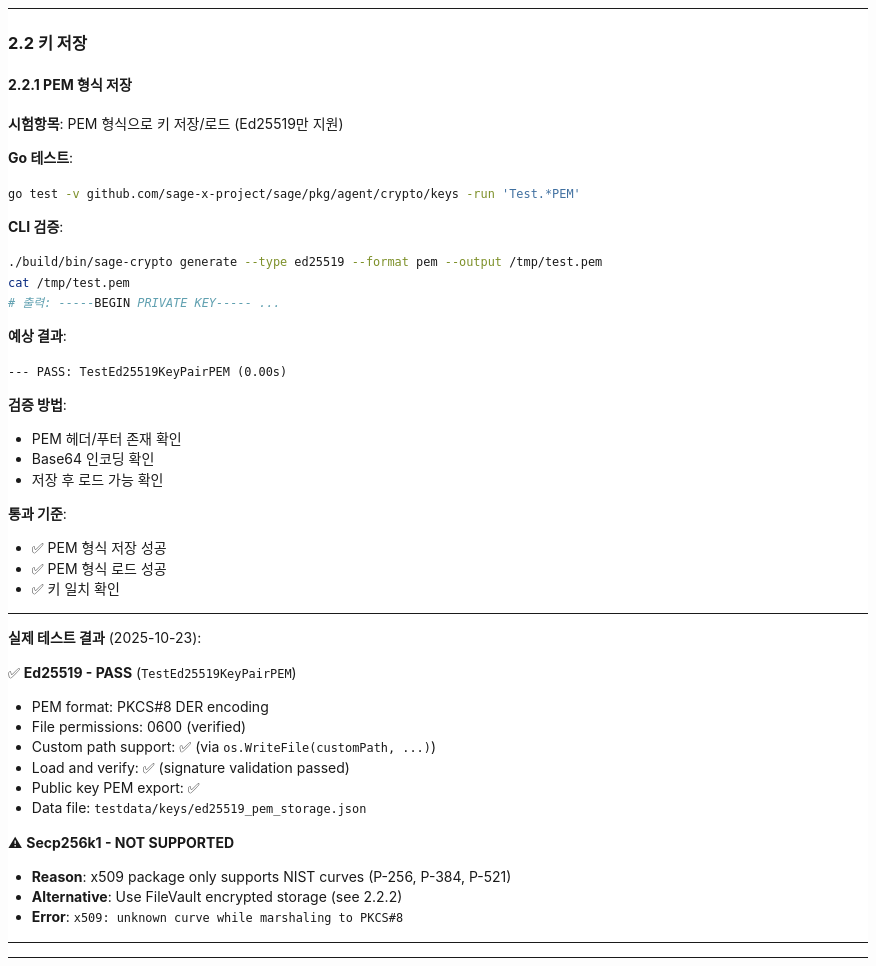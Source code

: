 
---

### 2.2 키 저장

#### 2.2.1 PEM 형식 저장

**시험항목**: PEM 형식으로 키 저장/로드 (Ed25519만 지원)

**Go 테스트**:

```bash
go test -v github.com/sage-x-project/sage/pkg/agent/crypto/keys -run 'Test.*PEM'
```

**CLI 검증**:

```bash
./build/bin/sage-crypto generate --type ed25519 --format pem --output /tmp/test.pem
cat /tmp/test.pem
# 출력: -----BEGIN PRIVATE KEY----- ...
```

**예상 결과**:

```
--- PASS: TestEd25519KeyPairPEM (0.00s)
```

**검증 방법**:

- PEM 헤더/푸터 존재 확인
- Base64 인코딩 확인
- 저장 후 로드 가능 확인

**통과 기준**:

- ✅ PEM 형식 저장 성공
- ✅ PEM 형식 로드 성공
- ✅ 키 일치 확인

---

**실제 테스트 결과** (2025-10-23):

✅ **Ed25519 - PASS** (`TestEd25519KeyPairPEM`)
- PEM format: PKCS#8 DER encoding
- File permissions: 0600 (verified)
- Custom path support: ✅ (via `os.WriteFile(customPath, ...)`)
- Load and verify: ✅ (signature validation passed)
- Public key PEM export: ✅
- Data file: `testdata/keys/ed25519_pem_storage.json`

⚠️ **Secp256k1 - NOT SUPPORTED**
- **Reason**: x509 package only supports NIST curves (P-256, P-384, P-521)
- **Alternative**: Use FileVault encrypted storage (see 2.2.2)
- **Error**: `x509: unknown curve while marshaling to PKCS#8`

---

---